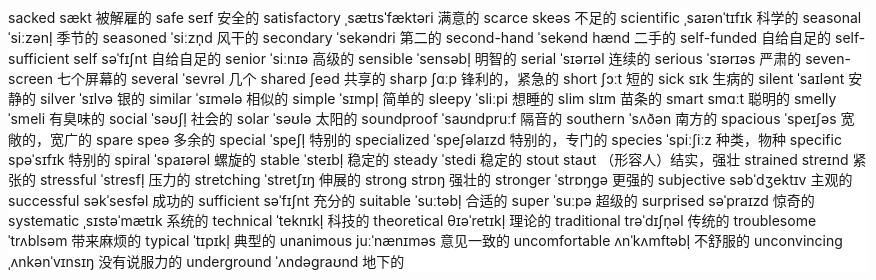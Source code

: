 sacked	sækt	被解雇的
safe	seɪf	安全的
satisfactory	ˌsætɪsˈfæktəri	满意的
scarce	skeəs	不足的
scientific	ˌsaɪənˈtɪfɪk	科学的
seasonal	ˈsiːzənl̩	季节的
seasoned	ˈsiːzn̩d	风干的
secondary	ˈsekəndri	第二的
second-hand	ˈsekənd hænd	二手的
self-funded	<self-funded>	自给自足的
self-sufficient	self səˈfɪʃnt	自给自足的
senior	ˈsiːnɪə	高级的
sensible	ˈsensəbl̩	明智的
serial	ˈsɪərɪəl	连续的
serious	ˈsɪərɪəs	严肃的
seven-screen	<seven-screen>	七个屏幕的
several	ˈsevrəl	几个
shared	ʃeəd	共享的
sharp	ʃɑːp	锋利的，紧急的
short	ʃɔːt	短的
sick	sɪk	生病的 
silent	ˈsaɪlənt	安静的
silver	ˈsɪlvə	银的
similar	ˈsɪmələ	相似的
simple	ˈsɪmpl̩	简单的
sleepy	ˈsliːpi	想睡的
slim	slɪm	苗条的
smart	smɑːt	聪明的
smelly	ˈsmeli	有臭味的
social	ˈsəʊʃl̩	社会的
solar	ˈsəʊlə	太阳的
soundproof	ˈsaʊndpruːf	隔音的
southern	ˈsʌðən	南方的
spacious	ˈspeɪʃəs	宽敞的，宽广的
spare	speə	多余的
special	ˈspeʃl̩	特别的
specialized	ˈspeʃəlaɪzd	特别的，专门的
species	ˈspiːʃiːz	种类，物种
specific	spəˈsɪfɪk	特别的
spiral	ˈspaɪərəl	螺旋的
stable	ˈsteɪbl̩	稳定的
steady	ˈstedi	稳定的
stout	staʊt	（形容人）结实，强壮
strained	streɪnd	紧张的
stressful	ˈstresfl̩	压力的
stretching	ˈstretʃɪŋ	伸展的
strong	strɒŋ	强壮的
stronger	ˈstrɒŋɡə	更强的
subjective	səbˈdʒektɪv	主观的
successful	səkˈsesfəl	成功的
sufficient	səˈfɪʃnt	充分的
suitable	ˈsuːtəbl̩	合适的
super	ˈsuːpə	超级的
surprised	səˈpraɪzd	惊奇的
systematic	ˌsɪstəˈmætɪk	系统的
technical	ˈteknɪkl̩	科技的
theoretical	θɪəˈretɪkl̩	理论的
traditional	trəˈdɪʃn̩əl	传统的
troublesome	ˈtrʌblsəm	带来麻烦的
typical	ˈtɪpɪkl̩	典型的
unanimous	juːˈnænɪməs	意见一致的
uncomfortable	ʌnˈkʌmftəbl̩	不舒服的
unconvincing	ˌʌnkənˈvɪnsɪŋ	没有说服力的
underground	ˈʌndəɡraʊnd	地下的